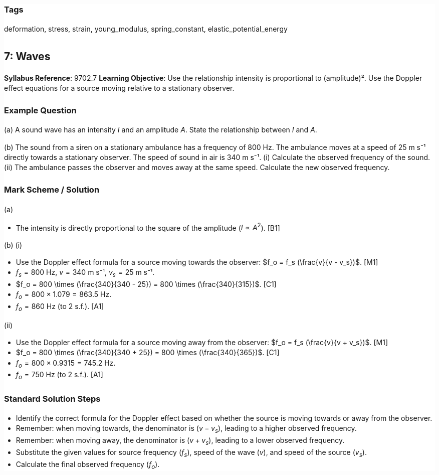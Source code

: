 ### Tags
deformation, stress, strain, young_modulus, spring_constant, elastic_potential_energy

## 7: Waves

**Syllabus Reference**: 9702.7
**Learning Objective**: Use the relationship intensity is proportional to (amplitude)². Use the Doppler effect equations for a source moving relative to a stationary observer.

### Example Question
(a) A sound wave has an intensity $I$ and an amplitude $A$. State the relationship between $I$ and $A$.

(b) The sound from a siren on a stationary ambulance has a frequency of 800 Hz. The ambulance moves at a speed of 25 m s⁻¹ directly towards a stationary observer. The speed of sound in air is 340 m s⁻¹.
(i) Calculate the observed frequency of the sound.
(ii) The ambulance passes the observer and moves away at the same speed. Calculate the new observed frequency.

### Mark Scheme / Solution
(a)
- The intensity is directly proportional to the square of the amplitude ($I \propto A^2$). [B1]

(b)
(i)
- Use the Doppler effect formula for a source moving towards the observer: $f_o = f_s (\frac{v}{v - v_s})$. [M1]
- $f_s = 800$ Hz, $v = 340$ m s⁻¹, $v_s = 25$ m s⁻¹.
- $f_o = 800 \times (\frac{340}{340 - 25}) = 800 \times (\frac{340}{315})$. [C1]
- $f_o = 800 \times 1.079 = 863.5$ Hz.
- $f_o = 860$ Hz (to 2 s.f.). [A1]

(ii)
- Use the Doppler effect formula for a source moving away from the observer: $f_o = f_s (\frac{v}{v + v_s})$. [M1]
- $f_o = 800 \times (\frac{340}{340 + 25}) = 800 \times (\frac{340}{365})$. [C1]
- $f_o = 800 \times 0.9315 = 745.2$ Hz.
- $f_o = 750$ Hz (to 2 s.f.). [A1]

### Standard Solution Steps
- Identify the correct formula for the Doppler effect based on whether the source is moving towards or away from the observer.
- Remember: when moving towards, the denominator is ($v - v_s$), leading to a higher observed frequency.
- Remember: when moving away, the denominator is ($v + v_s$), leading to a lower observed frequency.
- Substitute the given values for source frequency ($f_s$), speed of the wave ($v$), and speed of the source ($v_s$).
- Calculate the final observed frequency ($f_o$).
